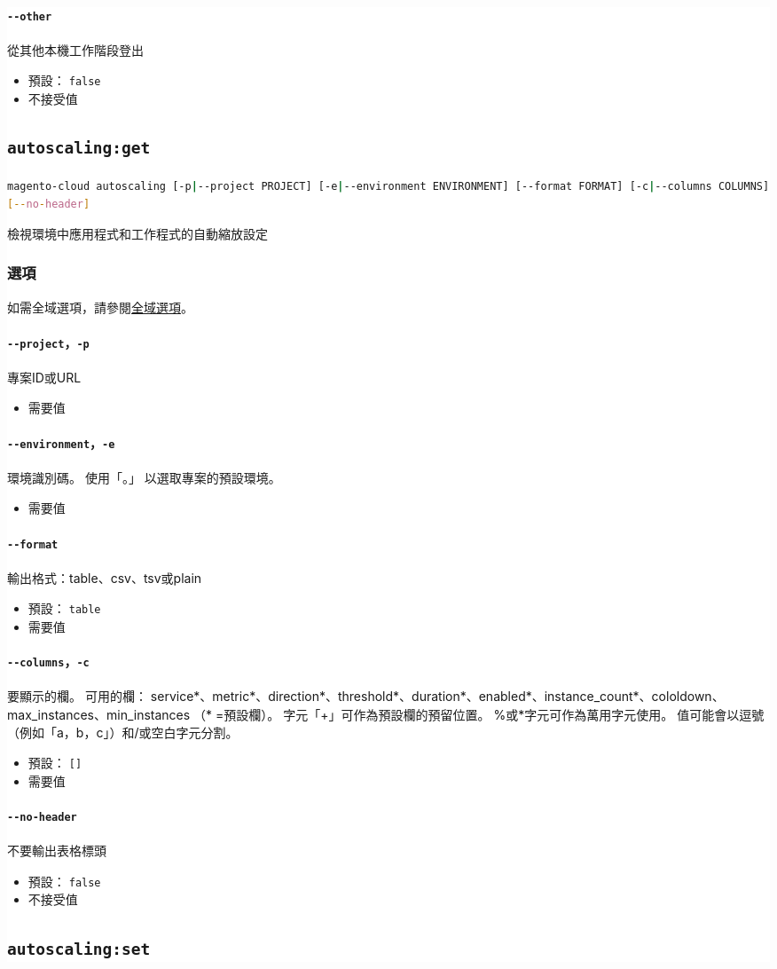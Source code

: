 #### `--other`

從其他本機工作階段登出

- 預設： `false`
- 不接受值


## `autoscaling:get`

```bash
magento-cloud autoscaling [-p|--project PROJECT] [-e|--environment ENVIRONMENT] [--format FORMAT] [-c|--columns COLUMNS] [--no-header]
```

檢視環境中應用程式和工作程式的自動縮放設定

### 選項

如需全域選項，請參閱[全域選項](#global-options)。

#### `--project`，`-p`

專案ID或URL

- 需要值

#### `--environment`，`-e`

環境識別碼。 使用「。」 以選取專案的預設環境。

- 需要值

#### `--format`

輸出格式：table、csv、tsv或plain

- 預設： `table`
- 需要值

#### `--columns`，`-c`

要顯示的欄。 可用的欄： service*、metric*、direction*、threshold*、duration*、enabled*、instance_count*、cololdown、max_instances、min_instances （* =預設欄）。 字元「+」可作為預設欄的預留位置。 %或*字元可作為萬用字元使用。 值可能會以逗號（例如「a，b，c」）和/或空白字元分割。

- 預設： `[]`
- 需要值

#### `--no-header`

不要輸出表格標頭

- 預設： `false`
- 不接受值


## `autoscaling:set`
